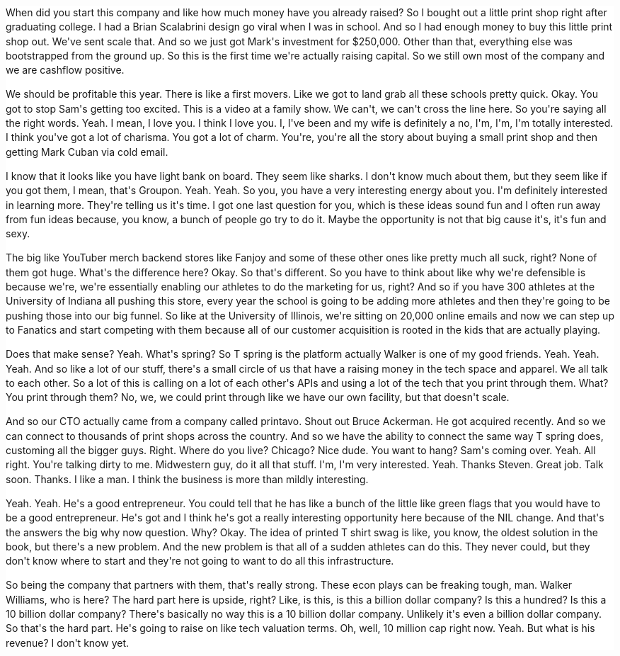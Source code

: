 When did you start this company and like how much money have you already raised? So I bought out a little print shop right after graduating college. I had a Brian Scalabrini design go viral when I was in school. And so I had enough money to buy this little print shop out. We've sent scale that. And so we just got Mark's investment for $250,000. Other than that, everything else was bootstrapped from the ground up. So this is the first time we're actually raising capital. So we still own most of the company and we are cashflow positive.

We should be profitable this year. There is like a first movers. Like we got to land grab all these schools pretty quick. Okay. You got to stop Sam's getting too excited. This is a video at a family show. We can't, we can't cross the line here. So you're saying all the right words. Yeah. I mean, I love you. I think I love you. I, I've been and my wife is definitely a no, I'm, I'm, I'm totally interested. I think you've got a lot of charisma. You got a lot of charm. You're, you're all the story about buying a small print shop and then getting Mark Cuban via cold email.

I know that it looks like you have light bank on board. They seem like sharks. I don't know much about them, but they seem like if you got them, I mean, that's Groupon. Yeah. Yeah. So you, you have a very interesting energy about you. I'm definitely interested in learning more. They're telling us it's time. I got one last question for you, which is these ideas sound fun and I often run away from fun ideas because, you know, a bunch of people go try to do it. Maybe the opportunity is not that big cause it's, it's fun and sexy.

The big like YouTuber merch backend stores like Fanjoy and some of these other ones like pretty much all suck, right? None of them got huge. What's the difference here? Okay. So that's different. So you have to think about like why we're defensible is because we're, we're essentially enabling our athletes to do the marketing for us, right? And so if you have 300 athletes at the University of Indiana all pushing this store, every year the school is going to be adding more athletes and then they're going to be pushing those into our big funnel. So like at the University of Illinois, we're sitting on 20,000 online emails and now we can step up to Fanatics and start competing with them because all of our customer acquisition is rooted in the kids that are actually playing.

Does that make sense? Yeah. What's spring? So T spring is the platform actually Walker is one of my good friends. Yeah. Yeah. Yeah. And so like a lot of our stuff, there's a small circle of us that have a raising money in the tech space and apparel. We all talk to each other. So a lot of this is calling on a lot of each other's APIs and using a lot of the tech that you print through them. What? You print through them? No, we, we could print through like we have our own facility, but that doesn't scale.

And so our CTO actually came from a company called printavo. Shout out Bruce Ackerman. He got acquired recently. And so we can connect to thousands of print shops across the country. And so we have the ability to connect the same way T spring does, customing all the bigger guys. Right. Where do you live? Chicago? Nice dude. You want to hang? Sam's coming over. Yeah. All right. You're talking dirty to me. Midwestern guy, do it all that stuff. I'm, I'm very interested. Yeah. Thanks Steven. Great job. Talk soon. Thanks. I like a man. I think the business is more than mildly interesting.

Yeah. Yeah. He's a good entrepreneur. You could tell that he has like a bunch of the little like green flags that you would have to be a good entrepreneur. He's got and I think he's got a really interesting opportunity here because of the NIL change. And that's the answers the big why now question. Why? Okay. The idea of printed T shirt swag is like, you know, the oldest solution in the book, but there's a new problem. And the new problem is that all of a sudden athletes can do this. They never could, but they don't know where to start and they're not going to want to do all this infrastructure.

So being the company that partners with them, that's really strong. These econ plays can be freaking tough, man. Walker Williams, who is here? The hard part here is upside, right? Like, is this, is this a billion dollar company? Is this a hundred? Is this a 10 billion dollar company? There's basically no way this is a 10 billion dollar company. Unlikely it's even a billion dollar company. So that's the hard part. He's going to raise on like tech valuation terms. Oh, well, 10 million cap right now. Yeah. But what is his revenue? I don't know yet.

